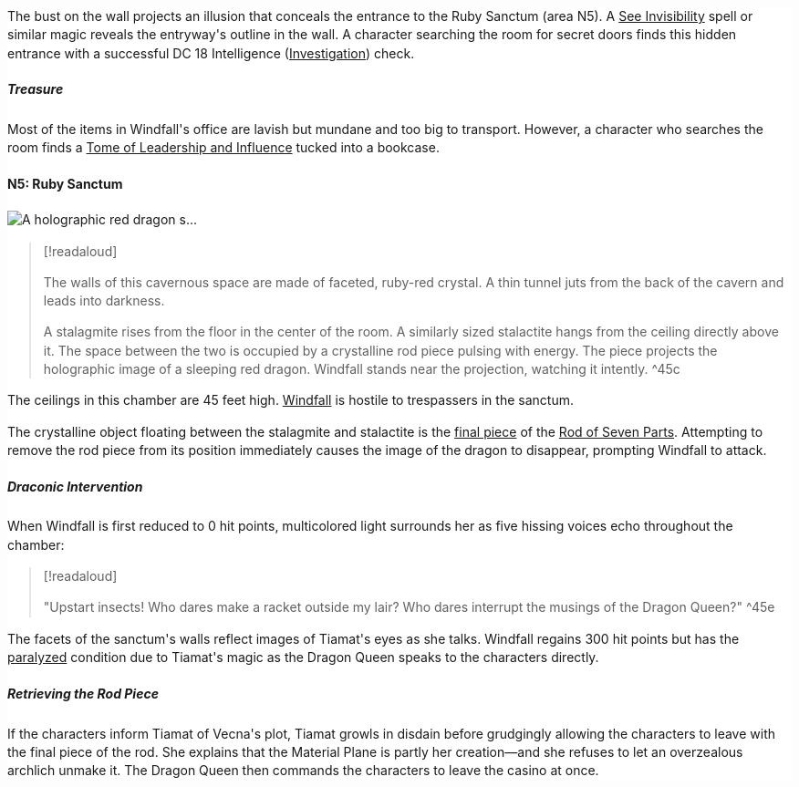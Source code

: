 The bust on the wall projects an illusion that conceals the entrance to the Ruby Sanctum (area N5). A [See Invisibility](/3-Mechanics/CLI/spells/see-invisibility.md) spell or similar magic reveals the entryway's outline in the wall. A character searching the room for secret doors finds this hidden entrance with a successful DC 18 Intelligence ([Investigation](/3-Mechanics/CLI/rules/skills.md#Investigation)) check.

##### Treasure

Most of the items in Windfall's office are lavish but mundane and too big to transport. However, a character who searches the room finds a [Tome of Leadership and Influence](/3-Mechanics/CLI/items/tome-of-leadership-and-influence.md) tucked into a bookcase.

#### N5: Ruby Sanctum

![A holographic red dragon s...](/3-Mechanics/CLI/adventures/vecna-eve-of-ruin/img/136-08-007-red-dragon.webp#center "A holographic red dragon sleeps next to the final rod piece")

> [!readaloud] 
> 
> The walls of this cavernous space are made of faceted, ruby-red crystal. A thin tunnel juts from the back of the cavern and leads into darkness.
> 
> A stalagmite rises from the floor in the center of the room. A similarly sized stalactite hangs from the ceiling directly above it. The space between the two is occupied by a crystalline rod piece pulsing with energy. The piece projects the holographic image of a sleeping red dragon. Windfall stands near the projection, watching it intently.
^45c

The ceilings in this chamber are 45 feet high. [Windfall](/3-Mechanics/CLI/bestiary/npc/windfall-veor.md) is hostile to trespassers in the sanctum.

The crystalline object floating between the stalagmite and stalactite is the [final piece](/3-Mechanics/CLI/items/rod-of-seven-parts-veor.md) of the [Rod of Seven Parts](/3-Mechanics/CLI/items/rod-of-seven-parts-veor.md). Attempting to remove the rod piece from its position immediately causes the image of the dragon to disappear, prompting Windfall to attack.

##### Draconic Intervention

When Windfall is first reduced to 0 hit points, multicolored light surrounds her as five hissing voices echo throughout the chamber:

> [!readaloud] 
> 
> "Upstart insects! Who dares make a racket outside my lair? Who dares interrupt the musings of the Dragon Queen?"
^45e

The facets of the sanctum's walls reflect images of Tiamat's eyes as she talks. Windfall regains 300 hit points but has the [paralyzed](/3-Mechanics/CLI/rules/conditions.md#paralyzed) condition due to Tiamat's magic as the Dragon Queen speaks to the characters directly.

##### Retrieving the Rod Piece

If the characters inform Tiamat of Vecna's plot, Tiamat growls in disdain before grudgingly allowing the characters to leave with the final piece of the rod. She explains that the Material Plane is partly her creation—and she refuses to let an overzealous archlich unmake it. The Dragon Queen then commands the characters to leave the casino at once.
